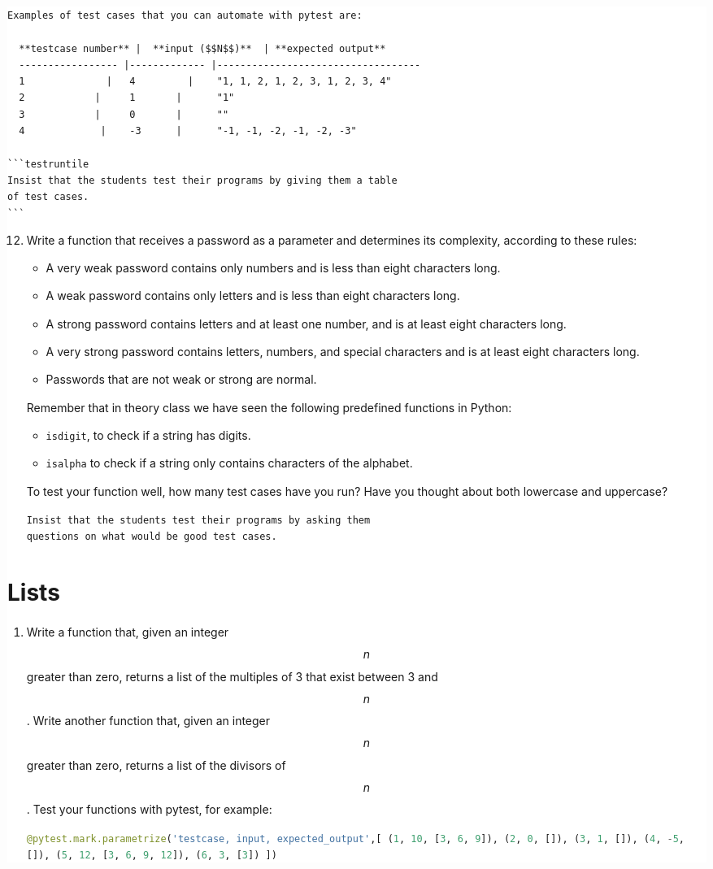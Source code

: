     Examples of test cases that you can automate with pytest are:

      **testcase number** |  **input ($$N$$)**  | **expected output**
      ----------------- |------------- |-----------------------------------
      1              |   4         |    "1, 1, 2, 1, 2, 3, 1, 2, 3, 4"
      2            |     1       |      "1"
      3            |     0       |      ""
      4             |    -3      |      "-1, -1, -2, -1, -2, -3"

    ```testruntile
    Insist that the students test their programs by giving them a table
    of test cases.
    ```

12. Write a function that receives a password as a parameter and
    determines its complexity, according to these rules:

    -   A very weak password contains only numbers and is less than
        eight characters long.

    -   A weak password contains only letters and is less than eight
        characters long.

    -   A strong password contains letters and at least one number, and
        is at least eight characters long.

    -   A very strong password contains letters, numbers, and special
        characters and is at least eight characters long.

    -   Passwords that are not weak or strong are normal.

    Remember that in theory class we have seen the following predefined
    functions in Python:

    - `isdigit`, to check if a string has digits.

    - `isalpha` to check if a string only contains characters of the
    alphabet.

    To test your function well, how many test cases have you run? Have
    you thought about both lowercase and uppercase?

    ```testruntile
    Insist that the students test their programs by asking them
    questions on what would be good test cases.
    ```

# Lists

1.  Write a function that, given an integer $$n$$ greater than zero,
    returns a list of the multiples of 3 that exist between 3 and $$n$$.
    Write another function that, given an integer $$n$$ greater than zero,
    returns a list of the divisors of $$n$$. Test your functions with
    pytest, for example:

    ```python
    @pytest.mark.parametrize('testcase, input, expected_output',[ (1, 10, [3, 6, 9]), (2, 0, []), (3, 1, []), (4, -5, []), (5, 12, [3, 6, 9, 12]), (6, 3, [3]) ]) 
    